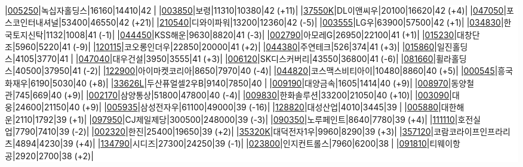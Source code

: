 |[005250](https://finance.daum.net/quotes/A005250)|녹십자홀딩스|16160|14410|42 |
|[003850](https://finance.daum.net/quotes/A003850)|보령|11310|10380|42 (+11)|
|[37550K](https://finance.daum.net/quotes/A37550K)|DL이앤씨우|20100|16620|42 (+4)|
|[047050](https://finance.daum.net/quotes/A047050)|포스코인터내셔널|53400|46550|42 (+21)|
|[210540](https://finance.daum.net/quotes/A210540)|디와이파워|13200|12360|42 (-5)|
|[003555](https://finance.daum.net/quotes/A003555)|LG우|63900|57500|42 (+1)|
|[034830](https://finance.daum.net/quotes/A034830)|한국토지신탁|1132|1008|41 (-1)|
|[044450](https://finance.daum.net/quotes/A044450)|KSS해운|9630|8820|41 (-3)|
|[002790](https://finance.daum.net/quotes/A002790)|아모레G|26950|22100|41 (+1)|
|[015230](https://finance.daum.net/quotes/A015230)|대창단조|5960|5220|41 (-9)|
|[120115](https://finance.daum.net/quotes/A120115)|코오롱인더우|22850|20000|41 (+2)|
|[044380](https://finance.daum.net/quotes/A044380)|주연테크|526|374|41 (+3)|
|[015860](https://finance.daum.net/quotes/A015860)|일진홀딩스|4105|3770|41 |
|[047040](https://finance.daum.net/quotes/A047040)|대우건설|3950|3555|41 (+3)|
|[006120](https://finance.daum.net/quotes/A006120)|SK디스커버리|43550|36800|41 (-6)|
|[081660](https://finance.daum.net/quotes/A081660)|휠라홀딩스|40500|37950|41 (-2)|
|[122900](https://finance.daum.net/quotes/A122900)|아이마켓코리아|8650|7970|40 (-4)|
|[044820](https://finance.daum.net/quotes/A044820)|코스맥스비티아이|10480|8860|40 (+5)|
|[000545](https://finance.daum.net/quotes/A000545)|흥국화재우|6190|5030|40 (+8)|
|[33626L](https://finance.daum.net/quotes/A33626L)|두산퓨얼셀2우B|9140|7850|40 |
|[009190](https://finance.daum.net/quotes/A009190)|대양금속|1605|1414|40 (+9)|
|[008970](https://finance.daum.net/quotes/A008970)|동양철관|745|669|40 (+9)|
|[002170](https://finance.daum.net/quotes/A002170)|삼양통상|51800|47800|40 (-4)|
|[009830](https://finance.daum.net/quotes/A009830)|한화솔루션|33200|21050|40 (+10)|
|[003090](https://finance.daum.net/quotes/A003090)|대웅|24600|21150|40 (+9)|
|[005935](https://finance.daum.net/quotes/A005935)|삼성전자우|61100|49000|39 (-16)|
|[128820](https://finance.daum.net/quotes/A128820)|대성산업|4010|3445|39 |
|[005880](https://finance.daum.net/quotes/A005880)|대한해운|2110|1792|39 (+1)|
|[097950](https://finance.daum.net/quotes/A097950)|CJ제일제당|300500|248000|39 (-3)|
|[090350](https://finance.daum.net/quotes/A090350)|노루페인트|8640|7780|39 (+4)|
|[111110](https://finance.daum.net/quotes/A111110)|호전실업|7790|7410|39 (-2)|
|[002320](https://finance.daum.net/quotes/A002320)|한진|25400|19650|39 (+2)|
|[35320K](https://finance.daum.net/quotes/A35320K)|대덕전자1우|9960|8290|39 (+3)|
|[357120](https://finance.daum.net/quotes/A357120)|코람코라이프인프라리츠|4894|4230|39 (+4)|
|[134790](https://finance.daum.net/quotes/A134790)|시디즈|27300|24250|39 (-1)|
|[023800](https://finance.daum.net/quotes/A023800)|인지컨트롤스|7960|6200|38 |
|[091810](https://finance.daum.net/quotes/A091810)|티웨이항공|2920|2700|38 (+2)|